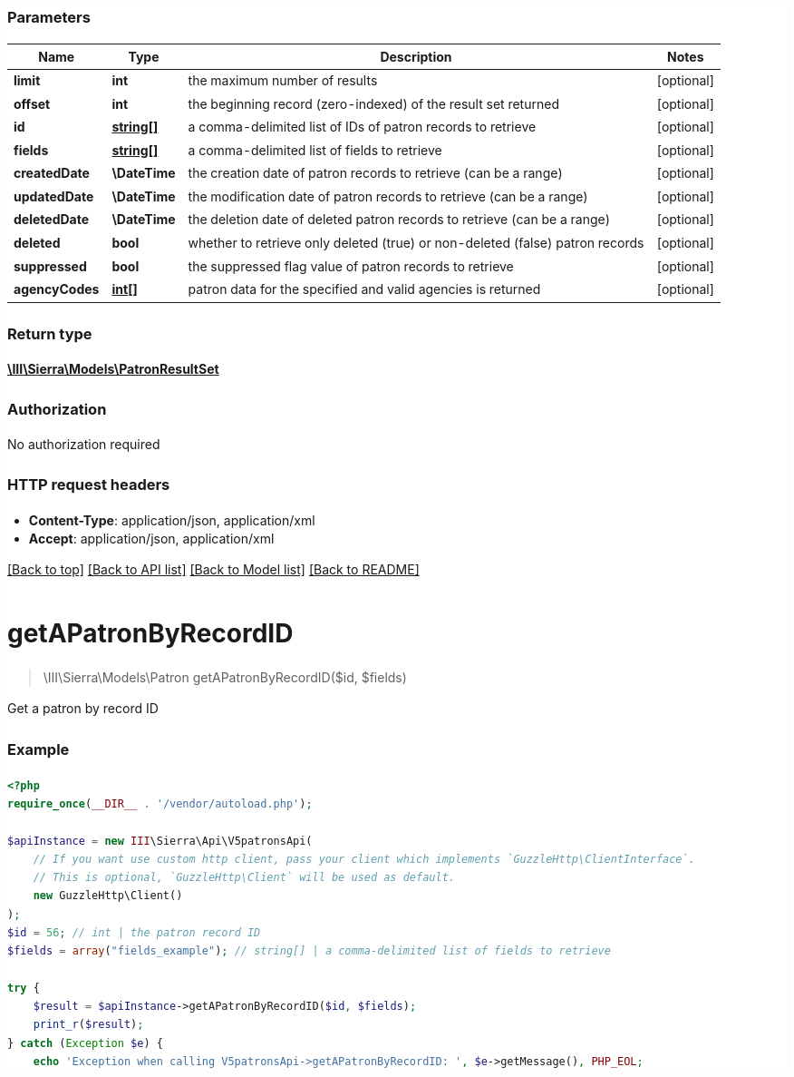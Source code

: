 ### Parameters

Name | Type | Description  | Notes
------------- | ------------- | ------------- | -------------
 **limit** | **int**| the maximum number of results | [optional]
 **offset** | **int**| the beginning record (zero-indexed) of the result set returned | [optional]
 **id** | [**string[]**](../Model/string.md)| a comma-delimited list of IDs of patron records to retrieve | [optional]
 **fields** | [**string[]**](../Model/string.md)| a comma-delimited list of fields to retrieve | [optional]
 **createdDate** | **\DateTime**| the creation date of patron records to retrieve (can be a range) | [optional]
 **updatedDate** | **\DateTime**| the modification date of patron records to retrieve (can be a range) | [optional]
 **deletedDate** | **\DateTime**| the deletion date of deleted patron records to retrieve (can be a range) | [optional]
 **deleted** | **bool**| whether to retrieve only deleted (true) or non-deleted (false) patron records | [optional]
 **suppressed** | **bool**| the suppressed flag value of patron records to retrieve | [optional]
 **agencyCodes** | [**int[]**](../Model/int.md)| patron data for the specified and valid agencies is returned | [optional]

### Return type

[**\III\Sierra\Models\PatronResultSet**](../Model/PatronResultSet.md)

### Authorization

No authorization required

### HTTP request headers

 - **Content-Type**: application/json, application/xml
 - **Accept**: application/json, application/xml

[[Back to top]](#) [[Back to API list]](../../README.md#documentation-for-api-endpoints) [[Back to Model list]](../../README.md#documentation-for-models) [[Back to README]](../../README.md)

# **getAPatronByRecordID**
> \III\Sierra\Models\Patron getAPatronByRecordID($id, $fields)

Get a patron by record ID



### Example
```php
<?php
require_once(__DIR__ . '/vendor/autoload.php');

$apiInstance = new III\Sierra\Api\V5patronsApi(
    // If you want use custom http client, pass your client which implements `GuzzleHttp\ClientInterface`.
    // This is optional, `GuzzleHttp\Client` will be used as default.
    new GuzzleHttp\Client()
);
$id = 56; // int | the patron record ID
$fields = array("fields_example"); // string[] | a comma-delimited list of fields to retrieve

try {
    $result = $apiInstance->getAPatronByRecordID($id, $fields);
    print_r($result);
} catch (Exception $e) {
    echo 'Exception when calling V5patronsApi->getAPatronByRecordID: ', $e->getMessage(), PHP_EOL;
```